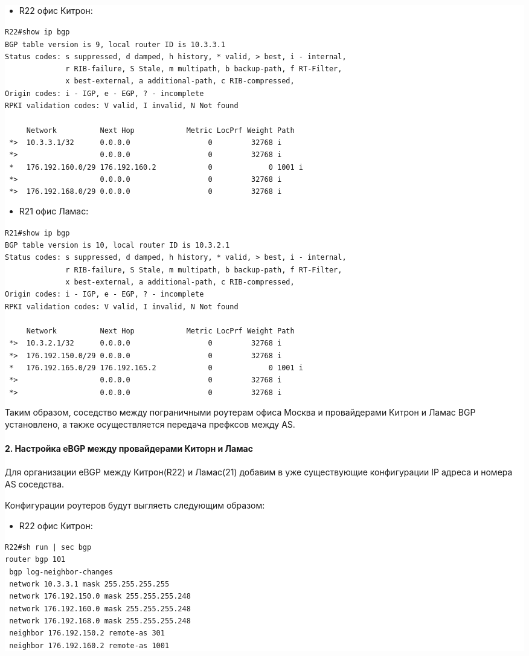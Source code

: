 * R22 офис Китрон:
````
R22#show ip bgp
BGP table version is 9, local router ID is 10.3.3.1
Status codes: s suppressed, d damped, h history, * valid, > best, i - internal,
              r RIB-failure, S Stale, m multipath, b backup-path, f RT-Filter,
              x best-external, a additional-path, c RIB-compressed,
Origin codes: i - IGP, e - EGP, ? - incomplete
RPKI validation codes: V valid, I invalid, N Not found

     Network          Next Hop            Metric LocPrf Weight Path
 *>  10.3.3.1/32      0.0.0.0                  0         32768 i
 *>                   0.0.0.0                  0         32768 i
 *   176.192.160.0/29 176.192.160.2            0             0 1001 i
 *>                   0.0.0.0                  0         32768 i
 *>  176.192.168.0/29 0.0.0.0                  0         32768 i
````

* R21 офис Ламас:
````
R21#show ip bgp
BGP table version is 10, local router ID is 10.3.2.1
Status codes: s suppressed, d damped, h history, * valid, > best, i - internal,
              r RIB-failure, S Stale, m multipath, b backup-path, f RT-Filter,
              x best-external, a additional-path, c RIB-compressed,
Origin codes: i - IGP, e - EGP, ? - incomplete
RPKI validation codes: V valid, I invalid, N Not found

     Network          Next Hop            Metric LocPrf Weight Path
 *>  10.3.2.1/32      0.0.0.0                  0         32768 i
 *>  176.192.150.0/29 0.0.0.0                  0         32768 i
 *   176.192.165.0/29 176.192.165.2            0             0 1001 i
 *>                   0.0.0.0                  0         32768 i
 *>                   0.0.0.0                  0         32768 i
````

Таким образом, соседство между пограничными роутерам офиса Москва и провайдерами Китрон и Ламас BGP установлено, а также осуществляется передача префксов между AS.


#### 2. Настройка eBGP между провайдерами Киторн и Ламас

Для организации eBGP между Китрон(R22) и Ламас(21) добавим в уже существующие конфигурации IP адреса и номера AS соседства.

Конфигурации роутеров будут выгляеть следующим образом:

* R22 офис Китрон:
````
R22#sh run | sec bgp
router bgp 101
 bgp log-neighbor-changes
 network 10.3.3.1 mask 255.255.255.255
 network 176.192.150.0 mask 255.255.255.248
 network 176.192.160.0 mask 255.255.255.248
 network 176.192.168.0 mask 255.255.255.248
 neighbor 176.192.150.2 remote-as 301
 neighbor 176.192.160.2 remote-as 1001
````
